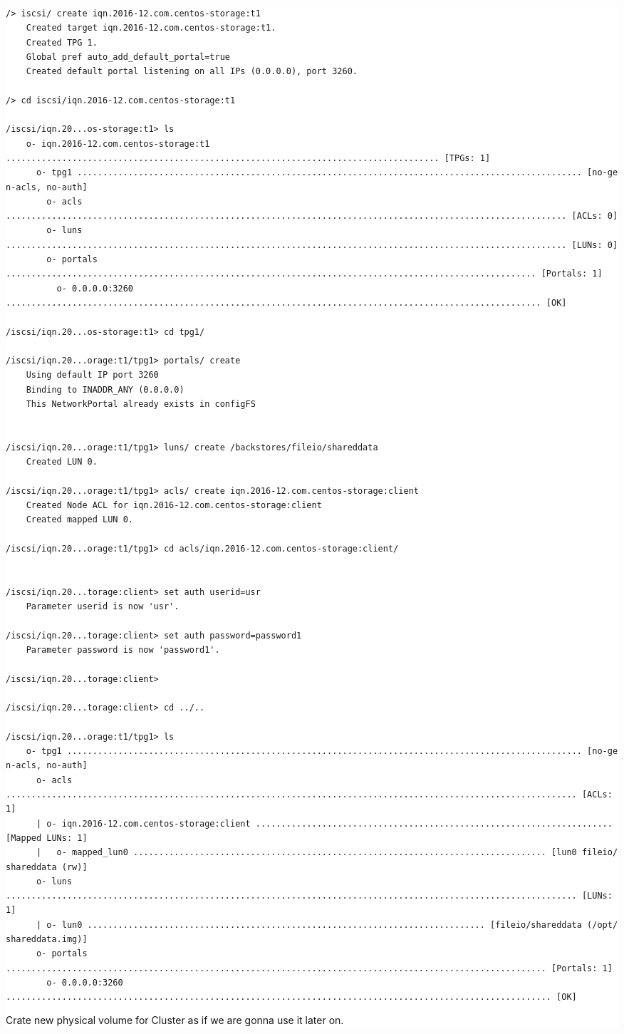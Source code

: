     /> iscsi/ create iqn.2016-12.com.centos-storage:t1
        Created target iqn.2016-12.com.centos-storage:t1.
        Created TPG 1.
        Global pref auto_add_default_portal=true
        Created default portal listening on all IPs (0.0.0.0), port 3260.

    /> cd iscsi/iqn.2016-12.com.centos-storage:t1

    /iscsi/iqn.20...os-storage:t1> ls
        o- iqn.2016-12.com.centos-storage:t1 ..................................................................................... [TPGs: 1]
          o- tpg1 ................................................................................................... [no-gen-acls, no-auth]
            o- acls .............................................................................................................. [ACLs: 0]
            o- luns .............................................................................................................. [LUNs: 0]
            o- portals ........................................................................................................ [Portals: 1]
              o- 0.0.0.0:3260 ......................................................................................................... [OK]

    /iscsi/iqn.20...os-storage:t1> cd tpg1/   

    /iscsi/iqn.20...orage:t1/tpg1> portals/ create
        Using default IP port 3260
        Binding to INADDR_ANY (0.0.0.0)
        This NetworkPortal already exists in configFS          
              

    /iscsi/iqn.20...orage:t1/tpg1> luns/ create /backstores/fileio/shareddata
        Created LUN 0.

    /iscsi/iqn.20...orage:t1/tpg1> acls/ create iqn.2016-12.com.centos-storage:client
        Created Node ACL for iqn.2016-12.com.centos-storage:client
        Created mapped LUN 0.        

    /iscsi/iqn.20...orage:t1/tpg1> cd acls/iqn.2016-12.com.centos-storage:client/
    

    /iscsi/iqn.20...torage:client> set auth userid=usr
        Parameter userid is now 'usr'.

    /iscsi/iqn.20...torage:client> set auth password=password1
        Parameter password is now 'password1'.

    /iscsi/iqn.20...torage:client>

    /iscsi/iqn.20...torage:client> cd ../..

    /iscsi/iqn.20...orage:t1/tpg1> ls
        o- tpg1 ..................................................................................................... [no-gen-acls, no-auth]
          o- acls ................................................................................................................ [ACLs: 1]
          | o- iqn.2016-12.com.centos-storage:client ...................................................................... [Mapped LUNs: 1]
          |   o- mapped_lun0 ................................................................................. [lun0 fileio/shareddata (rw)]
          o- luns ................................................................................................................ [LUNs: 1]
          | o- lun0 .............................................................................. [fileio/shareddata (/opt/shareddata.img)]
          o- portals .......................................................................................................... [Portals: 1]
            o- 0.0.0.0:3260 ........................................................................................................... [OK]
Crate new physical volume for Cluster as if we are gonna use it later on.
